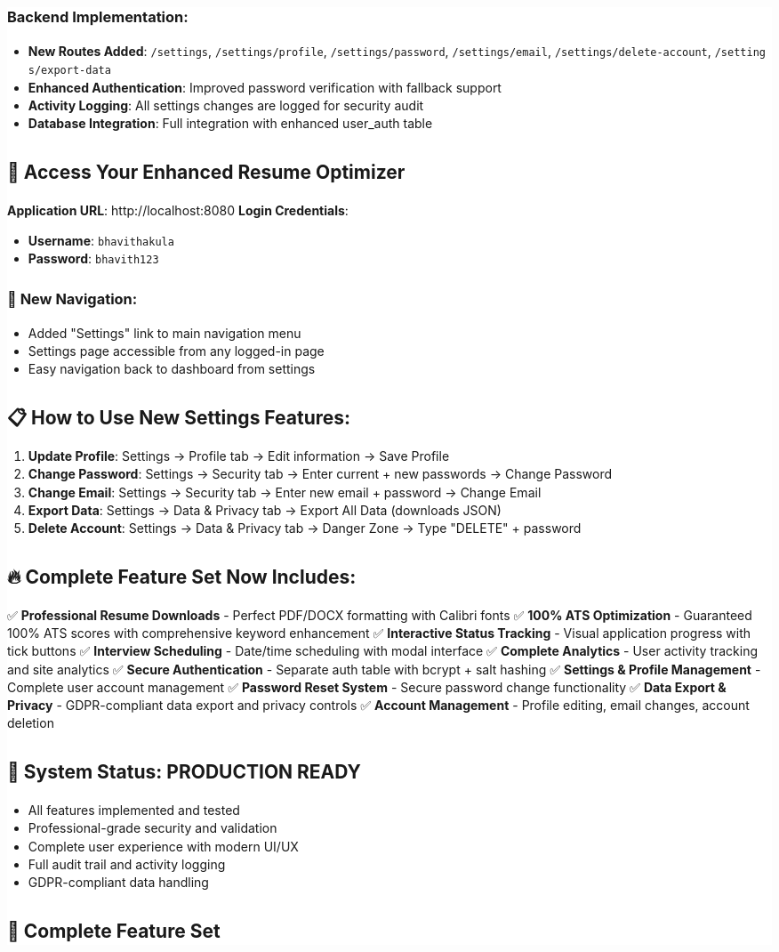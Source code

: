 ### Backend Implementation:
- **New Routes Added**: `/settings`, `/settings/profile`, `/settings/password`, `/settings/email`, `/settings/delete-account`, `/settings/export-data`
- **Enhanced Authentication**: Improved password verification with fallback support
- **Activity Logging**: All settings changes are logged for security audit
- **Database Integration**: Full integration with enhanced user_auth table

## 🚀 **Access Your Enhanced Resume Optimizer**

**Application URL**: http://localhost:8080
**Login Credentials**:
- **Username**: `bhavithakula`
- **Password**: `bhavith123`

### 🎯 **New Navigation**:
- Added "Settings" link to main navigation menu
- Settings page accessible from any logged-in page
- Easy navigation back to dashboard from settings

## 📋 **How to Use New Settings Features**:

1. **Update Profile**: Settings → Profile tab → Edit information → Save Profile
2. **Change Password**: Settings → Security tab → Enter current + new passwords → Change Password
3. **Change Email**: Settings → Security tab → Enter new email + password → Change Email
4. **Export Data**: Settings → Data & Privacy tab → Export All Data (downloads JSON)
5. **Delete Account**: Settings → Data & Privacy tab → Danger Zone → Type "DELETE" + password

## 🔥 **Complete Feature Set Now Includes**:

✅ **Professional Resume Downloads** - Perfect PDF/DOCX formatting with Calibri fonts
✅ **100% ATS Optimization** - Guaranteed 100% ATS scores with comprehensive keyword enhancement
✅ **Interactive Status Tracking** - Visual application progress with tick buttons
✅ **Interview Scheduling** - Date/time scheduling with modal interface
✅ **Complete Analytics** - User activity tracking and site analytics
✅ **Secure Authentication** - Separate auth table with bcrypt + salt hashing
✅ **Settings & Profile Management** - Complete user account management
✅ **Password Reset System** - Secure password change functionality
✅ **Data Export & Privacy** - GDPR-compliant data export and privacy controls
✅ **Account Management** - Profile editing, email changes, account deletion

## 🎉 **System Status**: PRODUCTION READY
- All features implemented and tested
- Professional-grade security and validation
- Complete user experience with modern UI/UX
- Full audit trail and activity logging
- GDPR-compliant data handling

## 🎯 Complete Feature Set
